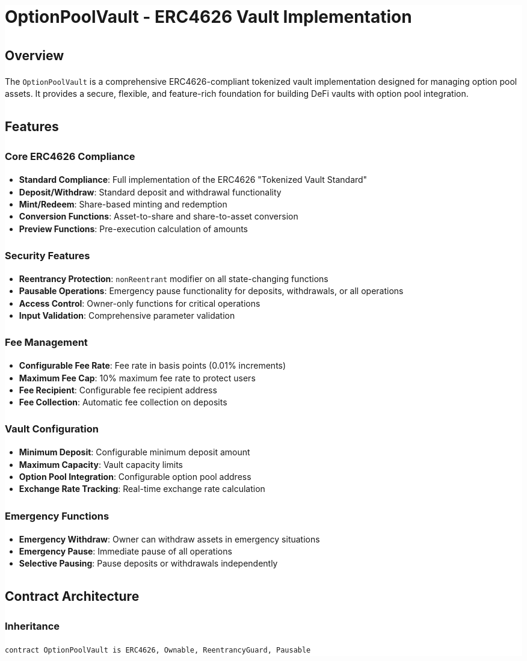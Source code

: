 # OptionPoolVault - ERC4626 Vault Implementation

## Overview

The `OptionPoolVault` is a comprehensive ERC4626-compliant tokenized vault implementation designed for managing option pool assets. It provides a secure, flexible, and feature-rich foundation for building DeFi vaults with option pool integration.

## Features

### Core ERC4626 Compliance
- **Standard Compliance**: Full implementation of the ERC4626 "Tokenized Vault Standard"
- **Deposit/Withdraw**: Standard deposit and withdrawal functionality
- **Mint/Redeem**: Share-based minting and redemption
- **Conversion Functions**: Asset-to-share and share-to-asset conversion
- **Preview Functions**: Pre-execution calculation of amounts

### Security Features
- **Reentrancy Protection**: `nonReentrant` modifier on all state-changing functions
- **Pausable Operations**: Emergency pause functionality for deposits, withdrawals, or all operations
- **Access Control**: Owner-only functions for critical operations
- **Input Validation**: Comprehensive parameter validation

### Fee Management
- **Configurable Fee Rate**: Fee rate in basis points (0.01% increments)
- **Maximum Fee Cap**: 10% maximum fee rate to protect users
- **Fee Recipient**: Configurable fee recipient address
- **Fee Collection**: Automatic fee collection on deposits

### Vault Configuration
- **Minimum Deposit**: Configurable minimum deposit amount
- **Maximum Capacity**: Vault capacity limits
- **Option Pool Integration**: Configurable option pool address
- **Exchange Rate Tracking**: Real-time exchange rate calculation

### Emergency Functions
- **Emergency Withdraw**: Owner can withdraw assets in emergency situations
- **Emergency Pause**: Immediate pause of all operations
- **Selective Pausing**: Pause deposits or withdrawals independently

## Contract Architecture

### Inheritance
```solidity
contract OptionPoolVault is ERC4626, Ownable, ReentrancyGuard, Pausable
```
